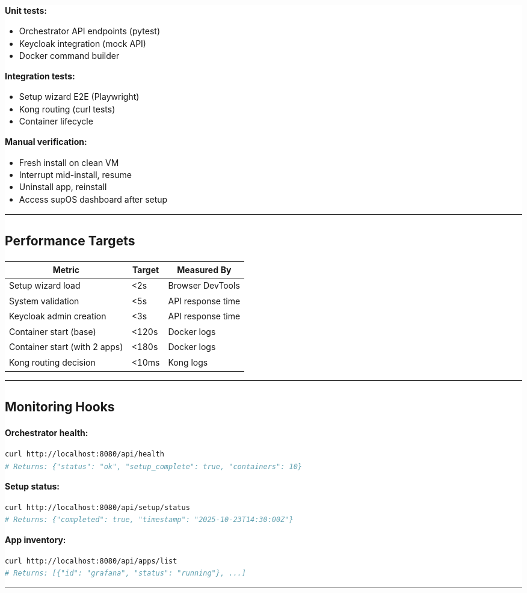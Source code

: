 **Unit tests:**
- Orchestrator API endpoints (pytest)
- Keycloak integration (mock API)
- Docker command builder

**Integration tests:**
- Setup wizard E2E (Playwright)
- Kong routing (curl tests)
- Container lifecycle

**Manual verification:**
- Fresh install on clean VM
- Interrupt mid-install, resume
- Uninstall app, reinstall
- Access supOS dashboard after setup

---

## Performance Targets

| Metric | Target | Measured By |
|--------|--------|-------------|
| Setup wizard load | <2s | Browser DevTools |
| System validation | <5s | API response time |
| Keycloak admin creation | <3s | API response time |
| Container start (base) | <120s | Docker logs |
| Container start (with 2 apps) | <180s | Docker logs |
| Kong routing decision | <10ms | Kong logs |

---

## Monitoring Hooks

**Orchestrator health:**
```bash
curl http://localhost:8080/api/health
# Returns: {"status": "ok", "setup_complete": true, "containers": 10}
```

**Setup status:**
```bash
curl http://localhost:8080/api/setup/status
# Returns: {"completed": true, "timestamp": "2025-10-23T14:30:00Z"}
```

**App inventory:**
```bash
curl http://localhost:8080/api/apps/list
# Returns: [{"id": "grafana", "status": "running"}, ...]
```

---
